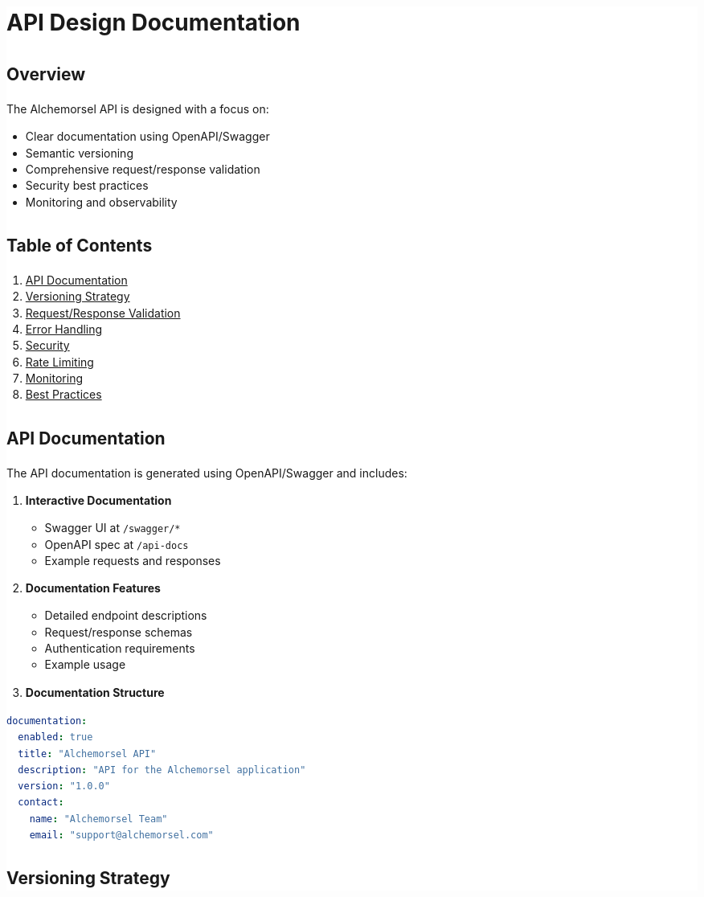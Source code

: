 # API Design Documentation

## Overview

The Alchemorsel API is designed with a focus on:
- Clear documentation using OpenAPI/Swagger
- Semantic versioning
- Comprehensive request/response validation
- Security best practices
- Monitoring and observability

## Table of Contents
1. [API Documentation](#api-documentation)
2. [Versioning Strategy](#versioning-strategy)
3. [Request/Response Validation](#requestresponse-validation)
4. [Error Handling](#error-handling)
5. [Security](#security)
6. [Rate Limiting](#rate-limiting)
7. [Monitoring](#monitoring)
8. [Best Practices](#best-practices)

## API Documentation

The API documentation is generated using OpenAPI/Swagger and includes:

1. **Interactive Documentation**
   - Swagger UI at `/swagger/*`
   - OpenAPI spec at `/api-docs`
   - Example requests and responses

2. **Documentation Features**
   - Detailed endpoint descriptions
   - Request/response schemas
   - Authentication requirements
   - Example usage

3. **Documentation Structure**
```yaml
documentation:
  enabled: true
  title: "Alchemorsel API"
  description: "API for the Alchemorsel application"
  version: "1.0.0"
  contact:
    name: "Alchemorsel Team"
    email: "support@alchemorsel.com"
```

## Versioning Strategy
